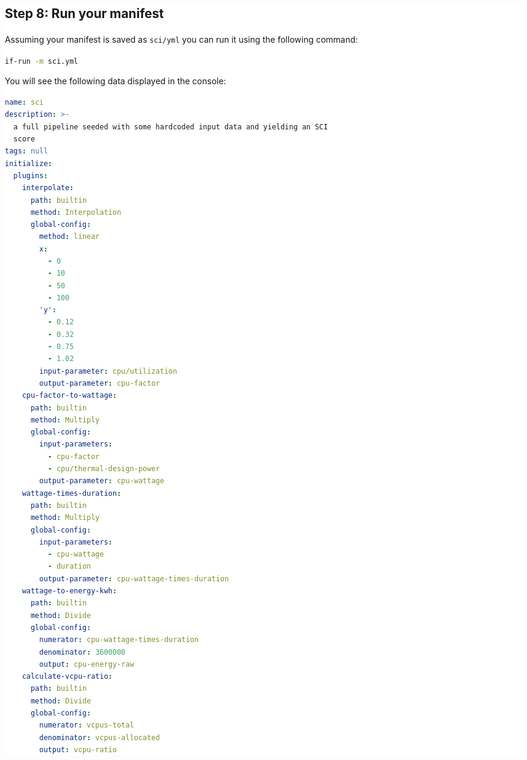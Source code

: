 ## Step 8: Run your manifest

Assuming your manifest is saved as `sci/yml` you can run it using the following command:

```sh
if-run -m sci.yml
```

You will see the following data displayed in the console:

```yaml
name: sci
description: >-
  a full pipeline seeded with some hardcoded input data and yielding an SCI
  score
tags: null
initialize:
  plugins:
    interpolate:
      path: builtin
      method: Interpolation
      global-config:
        method: linear
        x:
          - 0
          - 10
          - 50
          - 100
        'y':
          - 0.12
          - 0.32
          - 0.75
          - 1.02
        input-parameter: cpu/utilization
        output-parameter: cpu-factor
    cpu-factor-to-wattage:
      path: builtin
      method: Multiply
      global-config:
        input-parameters:
          - cpu-factor
          - cpu/thermal-design-power
        output-parameter: cpu-wattage
    wattage-times-duration:
      path: builtin
      method: Multiply
      global-config:
        input-parameters:
          - cpu-wattage
          - duration
        output-parameter: cpu-wattage-times-duration
    wattage-to-energy-kwh:
      path: builtin
      method: Divide
      global-config:
        numerator: cpu-wattage-times-duration
        denominator: 3600000
        output: cpu-energy-raw
    calculate-vcpu-ratio:
      path: builtin
      method: Divide
      global-config:
        numerator: vcpus-total
        denominator: vcpus-allocated
        output: vcpu-ratio
```